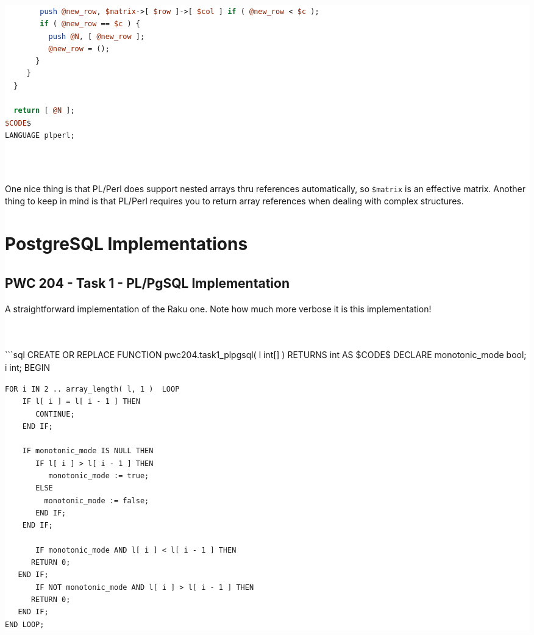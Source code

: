 ```perl
        push @new_row, $matrix->[ $row ]->[ $col ] if ( @new_row < $c );
    	if ( @new_row == $c ) {
	      push @N, [ @new_row ];
	      @new_row = ();
	   }
     }
  }

  return [ @N ];
$CODE$
LANGUAGE plperl;

```
<br/>
<br/>

One nice thing is that PL/Perl does support nested arrays thru references automatically, so `$matrix` is an effective matrix.
Another thing to keep in mind is that PL/Perl requires you to return array references when dealing with complex structures.


# PostgreSQL Implementations

<a name="task1plpgsql"></a>
## PWC 204 - Task 1 - PL/PgSQL Implementation

A straightforward implementation of the Raku one. Note how much more verbose it is this implementation!

<br/>
<br/>
```sql
CREATE OR REPLACE FUNCTION
pwc204.task1_plpgsql( l int[] )
RETURNS int
AS $CODE$
DECLARE
   monotonic_mode bool;
   i int;
BEGIN

	FOR i IN 2 .. array_length( l, 1 )  LOOP
	    IF l[ i ] = l[ i - 1 ] THEN
	       CONTINUE;
	    END IF;

	    IF monotonic_mode IS NULL THEN
	       IF l[ i ] > l[ i - 1 ] THEN
	       	  monotonic_mode := true;
	       ELSE
	         monotonic_mode := false;
	       END IF;
	    END IF;

           IF monotonic_mode AND l[ i ] < l[ i - 1 ] THEN
	      RETURN 0;
	   END IF;
           IF NOT monotonic_mode AND l[ i ] > l[ i - 1 ] THEN
	      RETURN 0;
	   END IF;
	END LOOP;

```